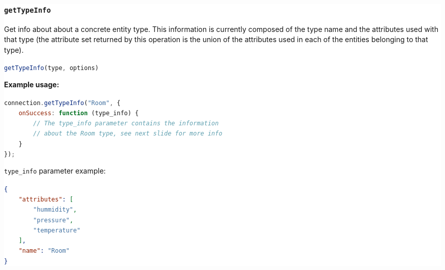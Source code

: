 
### `getTypeInfo`

Get info about about a concrete entity type. This information is currently
composed of the type name and the attributes used with that type (the attribute
set returned by this operation is the union of the attributes used in each of the
entities belonging to that type).

```javascript
getTypeInfo(type, options)
```

**Example usage:**

```javascript
connection.getTypeInfo("Room", {
    onSuccess: function (type_info) {
        // The type_info parameter contains the information
        // about the Room type, see next slide for more info
    }
});
```

`type_info` parameter example:

```json
{
    "attributes": [
        "hummidity",
        "pressure",
        "temperature"
    ],
    "name": "Room"
}
```
